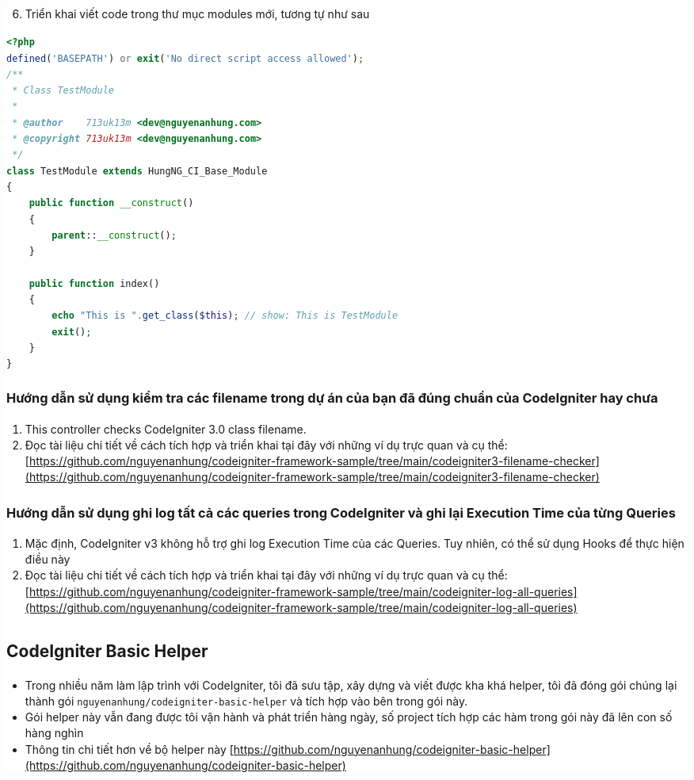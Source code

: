 6. Triển khai viết code trong thư mục modules mới, tương tự như sau

```php
<?php
defined('BASEPATH') or exit('No direct script access allowed');
/**
 * Class TestModule
 *
 * @author    713uk13m <dev@nguyenanhung.com>
 * @copyright 713uk13m <dev@nguyenanhung.com>
 */
class TestModule extends HungNG_CI_Base_Module
{
	public function __construct()
    {
        parent::__construct();
    }
  	
	public function index()
    {
		echo "This is ".get_class($this); // show: This is TestModule
		exit();
    }
}

```

### Hướng dẫn sử dụng kiểm tra các filename trong dự án của bạn đã đúng chuẩn của CodeIgniter hay chưa

1. This controller checks CodeIgniter 3.0 class filename.
2. Đọc tài liệu chi tiết về cách tích hợp và triển khai tại đây với những ví dụ trực quan và cụ
   thể: [https://github.com/nguyenanhung/codeigniter-framework-sample/tree/main/codeigniter3-filename-checker](https://github.com/nguyenanhung/codeigniter-framework-sample/tree/main/codeigniter3-filename-checker)

### Hướng dẫn sử dụng ghi log tất cả các queries trong CodeIgniter và ghi lại Execution Time của từng Queries

1. Mặc định, CodeIgniter v3 không hỗ trợ ghi log Execution Time của các Queries. Tuy nhiên, có thể sử dụng Hooks để thực hiện điều này
2. Đọc tài liệu chi tiết về cách tích hợp và triển khai tại đây với những ví dụ trực quan và cụ
   thể: [https://github.com/nguyenanhung/codeigniter-framework-sample/tree/main/codeigniter-log-all-queries](https://github.com/nguyenanhung/codeigniter-framework-sample/tree/main/codeigniter-log-all-queries)

## CodeIgniter Basic Helper

- Trong nhiều năm làm lập trình với CodeIgniter, tôi đã sưu tập, xây dựng và viết được kha khá helper, tôi đã đóng gói chúng lại thành gói `nguyenanhung/codeigniter-basic-helper` và tích hợp vào bên trong gói này.
- Gói helper này vẫn đang được tôi vận hành và phát triển hàng ngày, số project tích hợp các hàm trong gói này đã lên con số hàng nghìn
- Thông tin chi tiết hơn về bộ helper này [https://github.com/nguyenanhung/codeigniter-basic-helper](https://github.com/nguyenanhung/codeigniter-basic-helper)
